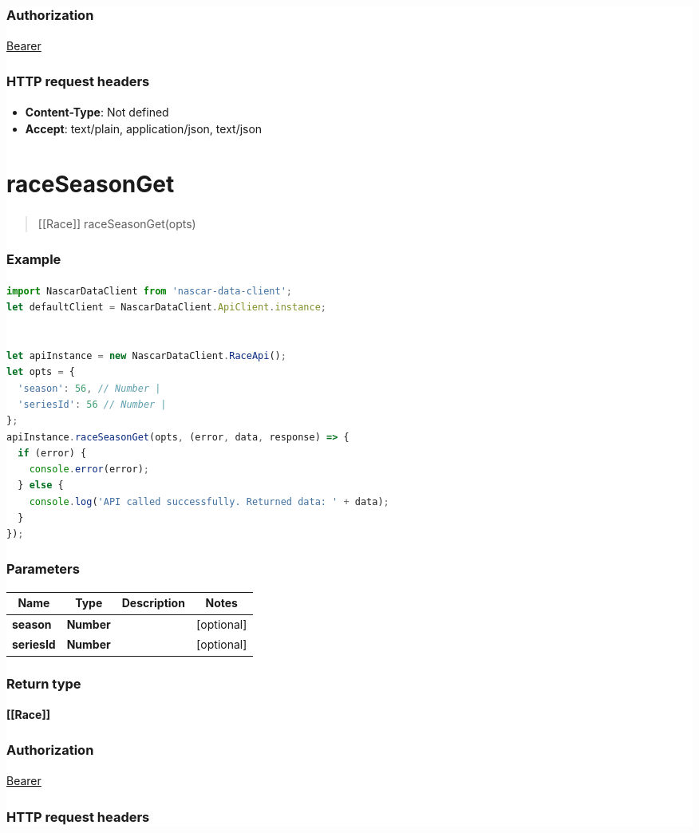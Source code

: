 ### Authorization

[Bearer](../README.md#Bearer)

### HTTP request headers

 - **Content-Type**: Not defined
 - **Accept**: text/plain, application/json, text/json

<a name="raceSeasonGet"></a>
# **raceSeasonGet**
> [[Race]] raceSeasonGet(opts)



### Example
```javascript
import NascarDataClient from 'nascar-data-client';
let defaultClient = NascarDataClient.ApiClient.instance;


let apiInstance = new NascarDataClient.RaceApi();
let opts = { 
  'season': 56, // Number | 
  'seriesId': 56 // Number | 
};
apiInstance.raceSeasonGet(opts, (error, data, response) => {
  if (error) {
    console.error(error);
  } else {
    console.log('API called successfully. Returned data: ' + data);
  }
});
```

### Parameters

Name | Type | Description  | Notes
------------- | ------------- | ------------- | -------------
 **season** | **Number**|  | [optional] 
 **seriesId** | **Number**|  | [optional] 

### Return type

**[[Race]]**

### Authorization

[Bearer](../README.md#Bearer)

### HTTP request headers
